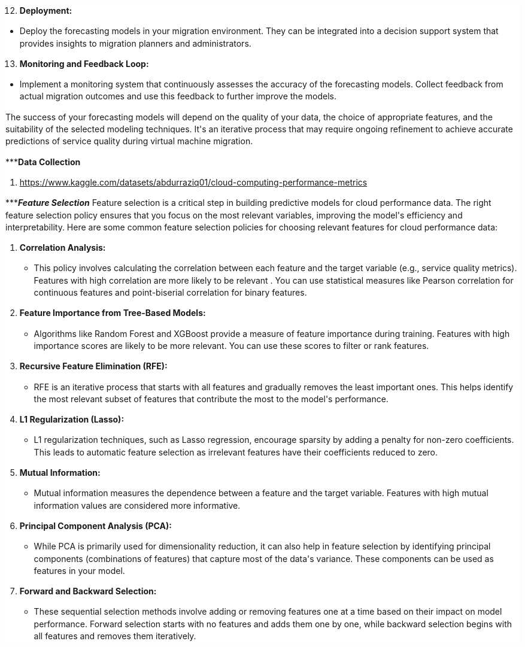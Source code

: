 12. **Deployment:**
   - Deploy the forecasting models in your migration environment. They can be integrated into a decision support system that provides insights to migration planners and administrators.

13. **Monitoring and Feedback Loop:**
   - Implement a monitoring system that continuously assesses the accuracy of the forecasting models. Collect feedback from actual migration outcomes and use this feedback to further improve the models.

The success of your forecasting models will depend on the quality of your data, the choice of appropriate features, and the suitability of the selected modeling techniques. It's an iterative process that may require ongoing refinement to achieve accurate predictions of service quality during virtual machine migration.

***********Data Collection********
1. https://www.kaggle.com/datasets/abdurraziq01/cloud-computing-performance-metrics

**********Feature Selection*******
Feature selection is a critical step in building predictive models for cloud performance data. The right feature selection policy ensures that you focus on the most relevant variables, improving the model's efficiency and interpretability. Here are some common feature selection policies for choosing relevant features for cloud performance data:

1. **Correlation Analysis:**
   - This policy involves calculating the correlation between each feature and the target variable 
   (e.g., service quality metrics). Features with high correlation are more likely to be relevant
   . You can use statistical measures like Pearson correlation for continuous features and point-biserial correlation for binary features.

2. **Feature Importance from Tree-Based Models:**
   - Algorithms like Random Forest and XGBoost provide a measure of feature importance during 
   training. Features with high importance scores are likely to be more relevant. 
   You can use these scores to filter or rank features.

3. **Recursive Feature Elimination (RFE):**
   - RFE is an iterative process that starts with all features and gradually removes the least 
   important ones. This helps identify the most relevant subset of features that contribute the most to the model's performance.

4. **L1 Regularization (Lasso):**
   - L1 regularization techniques, such as Lasso regression, encourage sparsity by adding a penalty for non-zero coefficients. This leads to automatic feature selection as irrelevant features have their coefficients reduced to zero.

5. **Mutual Information:**
   - Mutual information measures the dependence between a feature and the target variable. Features with high mutual information values are considered more informative.

6. **Principal Component Analysis (PCA):**
   - While PCA is primarily used for dimensionality reduction, it can also help in feature selection by identifying principal components (combinations of features) that capture most of the data's variance. These components can be used as features in your model.

7. **Forward and Backward Selection:**
   - These sequential selection methods involve adding or removing features one at a time based on their impact on model performance. Forward selection starts with no features and adds them one by one, while backward selection begins with all features and removes them iteratively.
